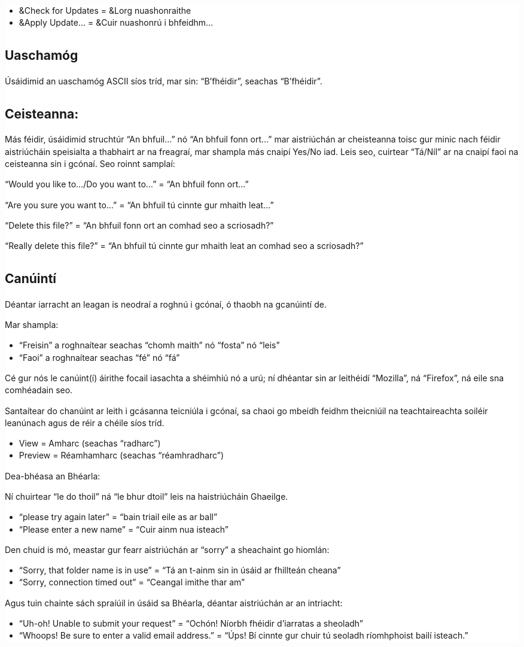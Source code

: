 * &Check for Updates = &Lorg nuashonraithe
* &Apply Update… = &Cuir nuashonrú i bhfeidhm…

## Uaschamóg

Úsáidimid an uaschamóg ASCII síos tríd, mar sin: “B’fhéidir”, seachas “B’fhéidir”.

## Ceisteanna:

Más féidir, úsáidimid struchtúr “An bhfuil…” nó “An bhfuil fonn ort…” mar aistriúchán ar cheisteanna toisc gur minic nach féidir aistriúcháin speisialta a thabhairt ar na freagraí, mar shampla más cnaipí Yes/No iad. Leis seo, cuirtear “Tá/Níl” ar na cnaipí faoi na ceisteanna sin i gcónaí. Seo roinnt samplaí:

“Would you like to…/Do you want to…” = “An bhfuil fonn ort…”

“Are you sure you want to…” = “An bhfuil tú cinnte gur mhaith leat…”

“Delete this file?” = “An bhfuil fonn ort an comhad seo a scriosadh?”

“Really delete this file?” = “An bhfuil tú cinnte gur mhaith leat an comhad seo a scriosadh?”

## Canúintí

Déantar iarracht an leagan is neodraí a roghnú i gcónaí, ó thaobh na gcanúintí de.

Mar shampla:

* “Freisin” a roghnaítear seachas “chomh maith” nó “fosta” nó “leis”
* “Faoi” a roghnaítear seachas “fé” nó “fá”

Cé gur nós le canúint(í) áirithe focail iasachta a shéimhiú nó a urú; ní dhéantar sin ar leithéidí “Mozilla”, ná “Firefox”, ná eile sna comhéadain seo.

Santaítear do chanúint ar leith i gcásanna teicniúla i gcónaí, sa chaoi go mbeidh feidhm theicniúil na teachtaireachta soiléir leanúnach agus de réir a chéile síos tríd.

* View = Amharc (seachas “radharc”)
* Preview = Réamhamharc (seachas “réamhradharc”)

Dea-bhéasa an Bhéarla:

Ní chuirtear “le do thoil” ná “le bhur dtoil” leis na haistriúcháin Ghaeilge.

* “please try again later” = “bain triail eile as ar ball”
* “Please enter a new name” = “Cuir ainm nua isteach”

Den chuid is mó, meastar gur fearr aistriúchán ar “sorry” a sheachaint go hiomlán:

* “Sorry, that folder name is in use” = “Tá an t-ainm sin in úsáid ar fhillteán cheana”
* “Sorry, connection timed out” = “Ceangal imithe thar am”

Agus tuin chainte sách spraíúil in úsáid sa Bhéarla, déantar aistriúchán ar an intriacht:

* “Uh-oh! Unable to submit your request” = “Ochón! Níorbh fhéidir d’iarratas a sheoladh”
* “Whoops! Be sure to enter a valid email address.” = “Úps! Bí cinnte gur chuir tú seoladh ríomhphoist bailí isteach.”
